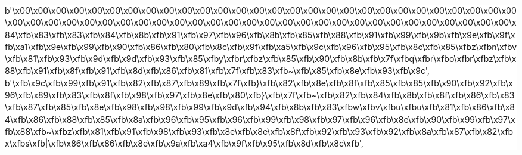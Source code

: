 b'\x00\x00\x00\x00\x00\x00\x00\x00\x00\x00\x00\x00\x00\x00\x00\x00\x00\x00\x00\x00\x00\x00\x00\x00\x00\x00\x00\x00\x00\x00\x00\x00\x00\x00\x00\x00\x00\x00\x00\x00\x00\x00\x00\x00\x00\x00\x00\x00\x00\x00\x00\x00\x00\x00\x00\x00\x84\xfb\x83\xfb\x83\xfb\x84\xfb\x8b\xfb\x91\xfb\x97\xfb\x96\xfb\x8b\xfb\x85\xfb\x88\xfb\x91\xfb\x99\xfb\x9b\xfb\x9e\xfb\x9f\xfb\xa1\xfb\x9e\xfb\x99\xfb\x90\xfb\x86\xfb\x80\xfb\x8c\xfb\x9f\xfb\xa5\xfb\x9c\xfb\x96\xfb\x95\xfb\x8c\xfb\x85\xfbz\xfbn\xfbv\xfb\x81\xfb\x93\xfb\x9d\xfb\x9d\xfb\x93\xfb\x85\xfby\xfbr\xfbz\xfb\x85\xfb\x90\xfb\x8b\xfb\x7f\xfbq\xfbr\xfbo\xfbr\xfbz\xfb\x88\xfb\x91\xfb\x8f\xfb\x91\xfb\x8d\xfb\x86\xfb\x81\xfb\x7f\xfb\x83\xfb~\xfb\x85\xfb\x8e\xfb\x93\xfb\x9c', b'\xfb\x9c\xfb\x99\xfb\x91\xfb\x82\xfb\x87\xfb\x89\xfb\x7f\xfb}\xfb\x82\xfb\x8e\xfb\x8f\xfb\x85\xfb\x85\xfb\x90\xfb\x92\xfb\x96\xfb\x89\xfb\x83\xfb\x8f\xfb\x98\xfb\x97\xfb\x8e\xfb\x80\xfb}\xfb\x7f\xfb~\xfb\x82\xfb\x84\xfb\x8b\xfb\x8f\xfb\x86\xfb\x83\xfb\x87\xfb\x85\xfb\x8e\xfb\x98\xfb\x98\xfb\x99\xfb\x9d\xfb\x94\xfb\x8b\xfb\x83\xfbw\xfbv\xfbu\xfbu\xfb\x81\xfb\x86\xfb\x84\xfb\x86\xfb\x88\xfb\x85\xfb\x8a\xfb\x96\xfb\x95\xfb\x96\xfb\x99\xfb\x98\xfb\x97\xfb\x96\xfb\x8e\xfb\x90\xfb\x99\xfb\x97\xfb\x88\xfb~\xfbz\xfb\x81\xfb\x91\xfb\x98\xfb\x93\xfb\x8e\xfb\x8e\xfb\x8f\xfb\x92\xfb\x93\xfb\x92\xfb\x8a\xfb\x87\xfb\x82\xfbx\xfbs\xfb|\xfb\x86\xfb\x86\xfb\x8e\xfb\x9a\xfb\xa4\xfb\x9f\xfb\x95\xfb\x8d\xfb\x8c\xfb',